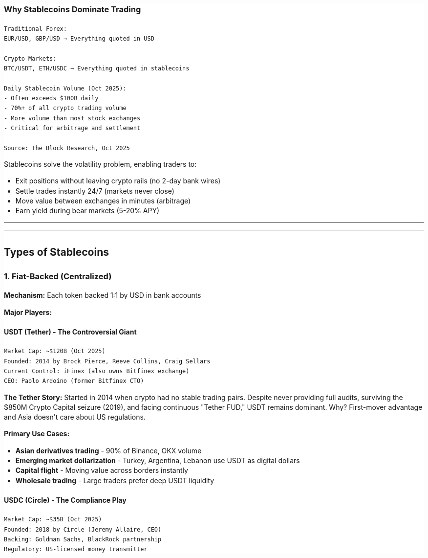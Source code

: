 ### Why Stablecoins Dominate Trading

```
Traditional Forex:
EUR/USD, GBP/USD → Everything quoted in USD

Crypto Markets:
BTC/USDT, ETH/USDC → Everything quoted in stablecoins

Daily Stablecoin Volume (Oct 2025):
- Often exceeds $100B daily
- 70%+ of all crypto trading volume  
- More volume than most stock exchanges
- Critical for arbitrage and settlement

Source: The Block Research, Oct 2025
```

Stablecoins solve the volatility problem, enabling traders to:
- Exit positions without leaving crypto rails (no 2-day bank wires)
- Settle trades instantly 24/7 (markets never close)
- Move value between exchanges in minutes (arbitrage)
- Earn yield during bear markets (5-20% APY)

---
---

## Types of Stablecoins

### 1. Fiat-Backed (Centralized)

**Mechanism:** Each token backed 1:1 by USD in bank accounts

**Major Players:**

#### USDT (Tether) - The Controversial Giant
```
Market Cap: ~$120B (Oct 2025)
Founded: 2014 by Brock Pierce, Reeve Collins, Craig Sellars
Current Control: iFinex (also owns Bitfinex exchange)
CEO: Paolo Ardoino (former Bitfinex CTO)
```

**The Tether Story:** Started in 2014 when crypto had no stable trading pairs. Despite never providing full audits, surviving the $850M Crypto Capital seizure (2019), and facing continuous "Tether FUD," USDT remains dominant. Why? First-mover advantage and Asia doesn't care about US regulations.

**Primary Use Cases:**
- **Asian derivatives trading** - 90% of Binance, OKX volume
- **Emerging market dollarization** - Turkey, Argentina, Lebanon use USDT as digital dollars
- **Capital flight** - Moving value across borders instantly
- **Wholesale trading** - Large traders prefer deep USDT liquidity

#### USDC (Circle) - The Compliance Play
```
Market Cap: ~$35B (Oct 2025)
Founded: 2018 by Circle (Jeremy Allaire, CEO)
Backing: Goldman Sachs, BlackRock partnership
Regulatory: US-licensed money transmitter
```
